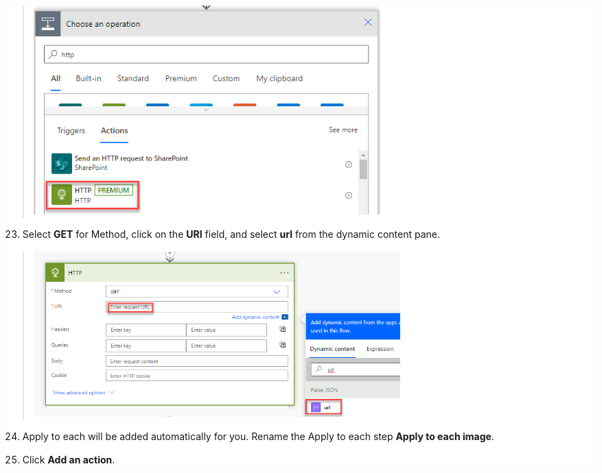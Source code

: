 > <img src="../L03/media/image39.png" style="width:5.25816in;height:3.17753in"
> alt="select HTTP action" />

23. Select **GET** for Method, click on the **URI** field, and select
    **url** from the dynamic content pane.

> <img src="../L03/media/image40.png" style="width:5.56881in;height:2.5131in"
> alt="select Get method" />

24. Apply to each will be added automatically for you. Rename the Apply
    to each step **Apply to each image**.

25. Click **Add an action**.
